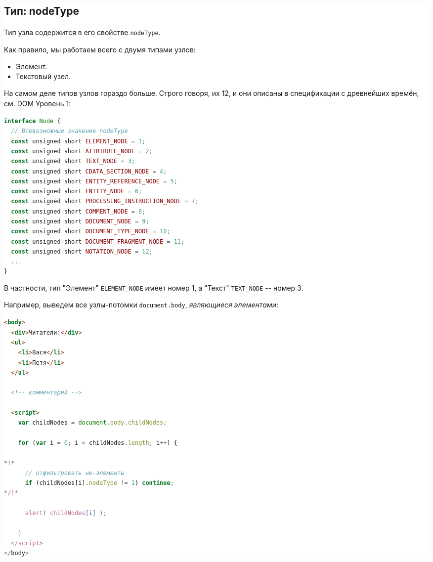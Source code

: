 ## Тип: nodeType

Тип узла содержится в его свойстве `nodeType`.

Как правило, мы работаем всего с двумя типами узлов:

- Элемент.
- Текстовый узел.

На самом деле типов узлов гораздо больше. Строго говоря, их 12, и они описаны в спецификации с древнейших времён, см. <a href="http://www.w3.org/TR/REC-DOM-Level-1/level-one-core.html#ID-1950641247">DOM Уровень 1</a>:

```js
interface Node {
  // Всевозможные значения nodeType
  const unsigned short ELEMENT_NODE = 1;
  const unsigned short ATTRIBUTE_NODE = 2;
  const unsigned short TEXT_NODE = 3;
  const unsigned short CDATA_SECTION_NODE = 4;
  const unsigned short ENTITY_REFERENCE_NODE = 5;
  const unsigned short ENTITY_NODE = 6;
  const unsigned short PROCESSING_INSTRUCTION_NODE = 7;
  const unsigned short COMMENT_NODE = 8;
  const unsigned short DOCUMENT_NODE = 9;
  const unsigned short DOCUMENT_TYPE_NODE = 10;
  const unsigned short DOCUMENT_FRAGMENT_NODE = 11;
  const unsigned short NOTATION_NODE = 12;
  ...
}
```

В частности, тип "Элемент" `ELEMENT_NODE` имеет номер 1, а "Текст" `TEXT_NODE` -- номер 3.

Например, выведем все узлы-потомки `document.body`, *являющиеся элементами*:

```html run
<body>
  <div>Читатели:</div>
  <ul>
    <li>Вася</li>
    <li>Петя</li>
  </ul>

  <!-- комментарий -->

  <script>
    var childNodes = document.body.childNodes;

    for (var i = 0; i < childNodes.length; i++) {

*!*
      // отфильтровать не-элементы
      if (childNodes[i].nodeType != 1) continue;
*/!*

      alert( childNodes[i] );

    }
  </script>
</body>
```
